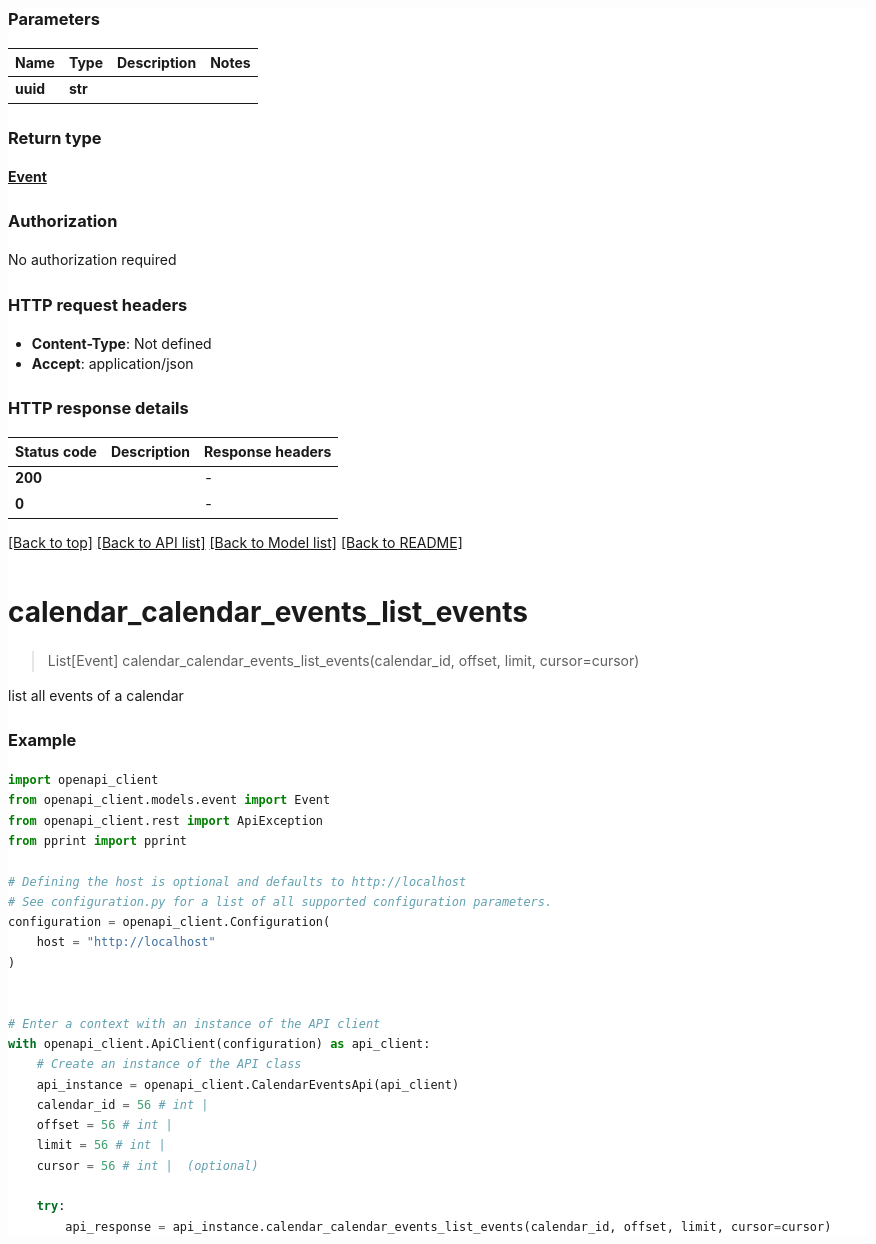 

### Parameters


Name | Type | Description  | Notes
------------- | ------------- | ------------- | -------------
 **uuid** | **str**|  | 

### Return type

[**Event**](Event.md)

### Authorization

No authorization required

### HTTP request headers

 - **Content-Type**: Not defined
 - **Accept**: application/json

### HTTP response details

| Status code | Description | Response headers |
|-------------|-------------|------------------|
**200** |  |  -  |
**0** |  |  -  |

[[Back to top]](#) [[Back to API list]](../README.md#documentation-for-api-endpoints) [[Back to Model list]](../README.md#documentation-for-models) [[Back to README]](../README.md)

# **calendar_calendar_events_list_events**
> List[Event] calendar_calendar_events_list_events(calendar_id, offset, limit, cursor=cursor)



list all events of a calendar

### Example


```python
import openapi_client
from openapi_client.models.event import Event
from openapi_client.rest import ApiException
from pprint import pprint

# Defining the host is optional and defaults to http://localhost
# See configuration.py for a list of all supported configuration parameters.
configuration = openapi_client.Configuration(
    host = "http://localhost"
)


# Enter a context with an instance of the API client
with openapi_client.ApiClient(configuration) as api_client:
    # Create an instance of the API class
    api_instance = openapi_client.CalendarEventsApi(api_client)
    calendar_id = 56 # int | 
    offset = 56 # int | 
    limit = 56 # int | 
    cursor = 56 # int |  (optional)

    try:
        api_response = api_instance.calendar_calendar_events_list_events(calendar_id, offset, limit, cursor=cursor)
```